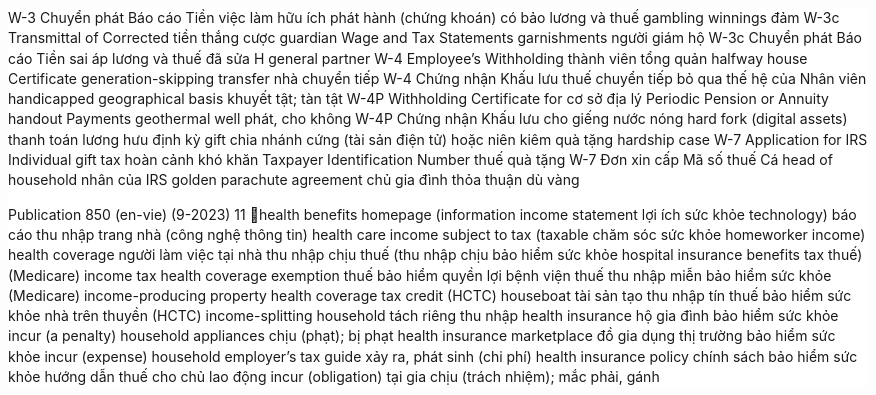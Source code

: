    W-3 Chuyển phát Báo cáo Tiền           việc làm hữu ích                       phát hành (chứng khoán) có bảo
   lương và thuế                       gambling winnings                         đảm
W-3c Transmittal of Corrected            tiền thắng cược                       guardian
Wage and Tax Statements                garnishments                              người giám hộ
  W-3c Chuyển phát Báo cáo Tiền           sai áp
  lương và thuế đã sửa                                                         H
                                       general partner
W-4 Employee’s Withholding                thành viên tổng quản                 halfway house
Certificate
                                       generation-skipping transfer               nhà chuyển tiếp
  W-4 Chứng nhận Khấu lưu thuế
                                          chuyển tiếp bỏ qua thế hệ
  của Nhân viên                                                                handicapped
                                       geographical basis                         khuyết tật; tàn tật
W-4P Withholding Certificate for
                                          cơ sở địa lý
Periodic Pension or Annuity                                                    handout
Payments                               geothermal well                            phát, cho không
   W-4P Chứng nhận Khấu lưu cho           giếng nước nóng                      hard fork (digital assets)
   thanh toán lương hưu định kỳ        gift                                       chia nhánh cứng (tài sản điện tử)
   hoặc niên kiêm                          quà tặng                            hardship case
W-7 Application for IRS Individual     gift tax                                   hoàn cảnh khó khăn
Taxpayer Identification Number             thuế quà tặng
   W-7 Đơn xin cấp Mã số thuế Cá                                               head of household
   nhân của IRS                        golden parachute agreement                 chủ gia đình
                                          thỏa thuận dù vàng

Publication 850 (en-vie) (9-2023)                                                                                    11
health benefits                        homepage (information                  income statement
   lợi ích sức khỏe                    technology)                               báo cáo thu nhập
                                          trang nhà (công nghệ thông tin)
health care                                                                   income subject to tax (taxable
   chăm sóc sức khỏe                   homeworker                             income)
health coverage                          người làm việc tại nhà                  thu nhập chịu thuế (thu nhập chịu
   bảo hiểm sức khỏe                   hospital insurance benefits tax           thuế)
                                       (Medicare)                             income tax
health coverage exemption
                                         thuế bảo hiểm quyền lợi bệnh viện       thuế thu nhập
   miễn bảo hiểm sức khỏe
                                         (Medicare)                           income-producing property
health coverage tax credit (HCTC)
                                       houseboat                                 tài sản tạo thu nhập
   tín thuế bảo hiểm sức khỏe
                                         nhà trên thuyền
   (HCTC)                                                                     income-splitting
                                       household                                 tách riêng thu nhập
health insurance
                                         hộ gia đình
   bảo hiểm sức khỏe                                                          incur (a penalty)
                                       household appliances                      chịu (phạt); bị phạt
health insurance marketplace
                                         đồ gia dụng
   thị trường bảo hiểm sức khỏe                                               incur (expense)
                                       household employer’s tax guide            xảy ra, phát sinh (chi phí)
health insurance policy
   chính sách bảo hiểm sức khỏe          hướng dẫn thuế cho chủ lao động      incur (obligation)
                                         tại gia                                 chịu (trách nhiệm); mắc phải, gánh